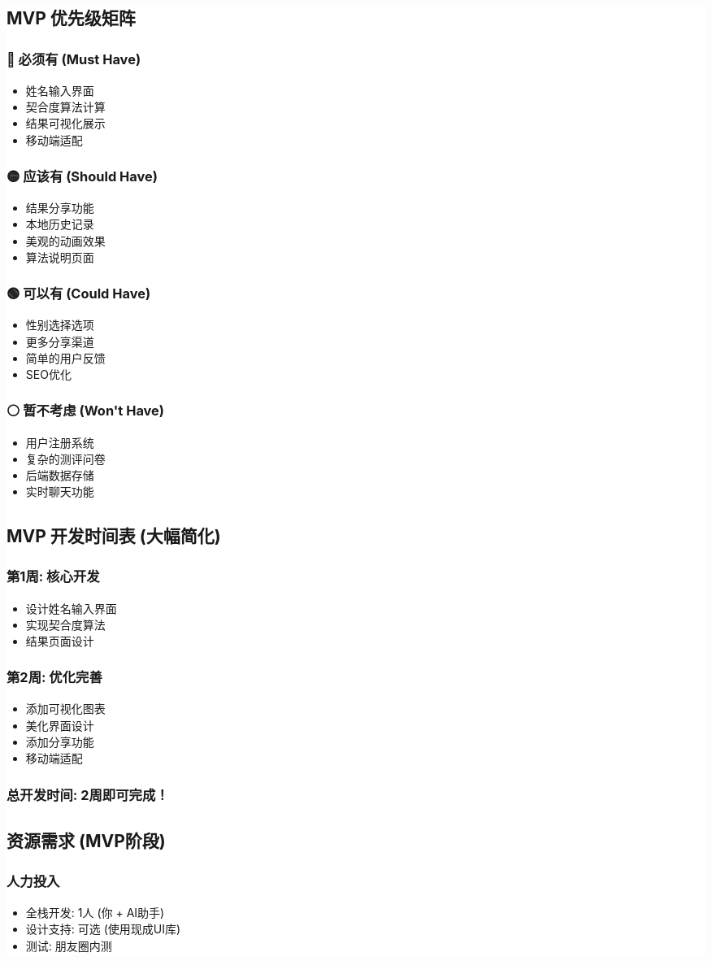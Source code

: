 
## MVP 优先级矩阵

### 🔴 必须有 (Must Have)
- 姓名输入界面
- 契合度算法计算
- 结果可视化展示
- 移动端适配

### 🟡 应该有 (Should Have)
- 结果分享功能
- 本地历史记录
- 美观的动画效果
- 算法说明页面

### 🟢 可以有 (Could Have)
- 性别选择选项
- 更多分享渠道
- 简单的用户反馈
- SEO优化

### ⚪ 暂不考虑 (Won't Have)
- 用户注册系统
- 复杂的测评问卷
- 后端数据存储
- 实时聊天功能

## MVP 开发时间表 (大幅简化)

### 第1周: 核心开发
- 设计姓名输入界面
- 实现契合度算法
- 结果页面设计

### 第2周: 优化完善
- 添加可视化图表
- 美化界面设计
- 添加分享功能
- 移动端适配

### 总开发时间: 2周即可完成！

## 资源需求 (MVP阶段)

### 人力投入
- 全栈开发: 1人 (你 + AI助手)
- 设计支持: 可选 (使用现成UI库)
- 测试: 朋友圈内测
